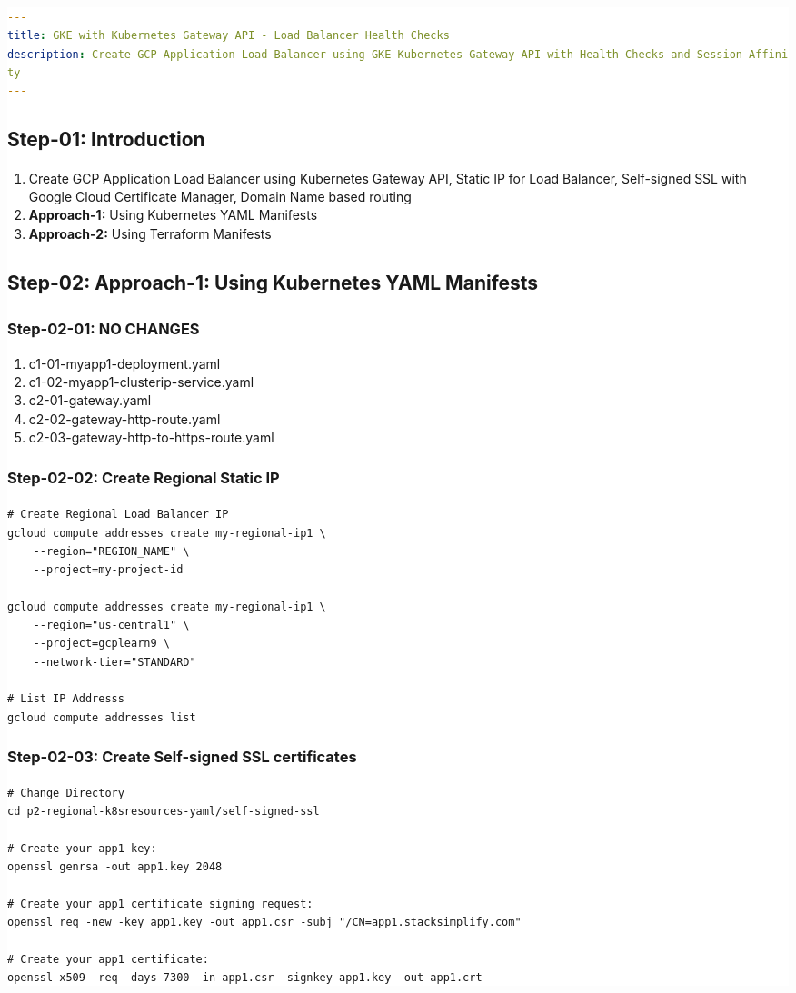 ```yaml
---
title: GKE with Kubernetes Gateway API - Load Balancer Health Checks
description: Create GCP Application Load Balancer using GKE Kubernetes Gateway API with Health Checks and Session Affinity
---
```


## Step-01: Introduction
1. Create GCP Application Load Balancer using Kubernetes Gateway API, Static IP for Load Balancer, Self-signed SSL with Google Cloud Certificate Manager, Domain Name based routing 
2. **Approach-1:** Using Kubernetes YAML Manifests
3. **Approach-2:** Using Terraform Manifests

## Step-02: **Approach-1:** Using Kubernetes YAML Manifests
### Step-02-01: NO CHANGES 
1. c1-01-myapp1-deployment.yaml
2. c1-02-myapp1-clusterip-service.yaml
3. c2-01-gateway.yaml
4. c2-02-gateway-http-route.yaml
5. c2-03-gateway-http-to-https-route.yaml

### Step-02-02: Create Regional Static IP
```t
# Create Regional Load Balancer IP
gcloud compute addresses create my-regional-ip1 \
    --region="REGION_NAME" \
    --project=my-project-id

gcloud compute addresses create my-regional-ip1 \
    --region="us-central1" \
    --project=gcplearn9 \
    --network-tier="STANDARD"

# List IP Addresss    
gcloud compute addresses list
```
### Step-02-03: Create Self-signed SSL certificates
```t
# Change Directory
cd p2-regional-k8sresources-yaml/self-signed-ssl

# Create your app1 key:
openssl genrsa -out app1.key 2048

# Create your app1 certificate signing request:
openssl req -new -key app1.key -out app1.csr -subj "/CN=app1.stacksimplify.com"

# Create your app1 certificate:
openssl x509 -req -days 7300 -in app1.csr -signkey app1.key -out app1.crt
```
